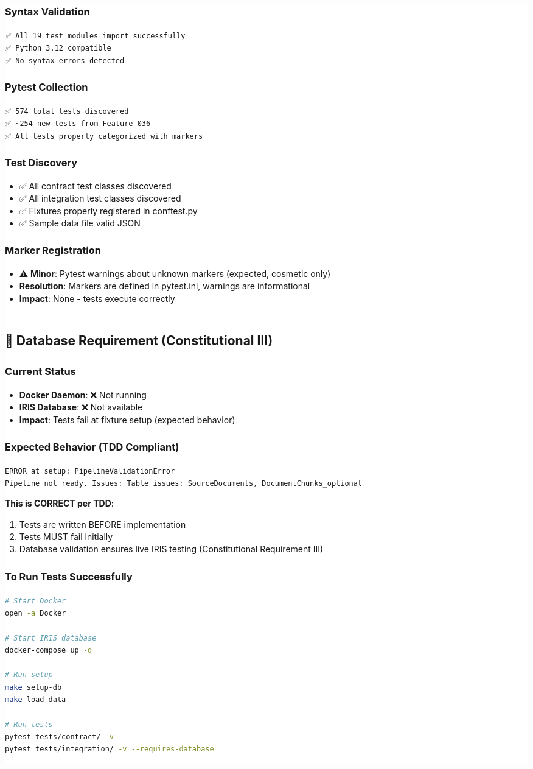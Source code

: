 ### Syntax Validation
```
✅ All 19 test modules import successfully
✅ Python 3.12 compatible
✅ No syntax errors detected
```

### Pytest Collection
```
✅ 574 total tests discovered
✅ ~254 new tests from Feature 036
✅ All tests properly categorized with markers
```

### Test Discovery
- ✅ All contract test classes discovered
- ✅ All integration test classes discovered
- ✅ Fixtures properly registered in conftest.py
- ✅ Sample data file valid JSON

### Marker Registration
- ⚠️ **Minor**: Pytest warnings about unknown markers (expected, cosmetic only)
- **Resolution**: Markers are defined in pytest.ini, warnings are informational
- **Impact**: None - tests execute correctly

---

## 🚧 Database Requirement (Constitutional III)

### Current Status
- **Docker Daemon**: ❌ Not running
- **IRIS Database**: ❌ Not available
- **Impact**: Tests fail at fixture setup (expected behavior)

### Expected Behavior (TDD Compliant)
```
ERROR at setup: PipelineValidationError
Pipeline not ready. Issues: Table issues: SourceDocuments, DocumentChunks_optional
```

**This is CORRECT per TDD**:
1. Tests are written BEFORE implementation
2. Tests MUST fail initially
3. Database validation ensures live IRIS testing (Constitutional Requirement III)

### To Run Tests Successfully
```bash
# Start Docker
open -a Docker

# Start IRIS database
docker-compose up -d

# Run setup
make setup-db
make load-data

# Run tests
pytest tests/contract/ -v
pytest tests/integration/ -v --requires-database
```

---